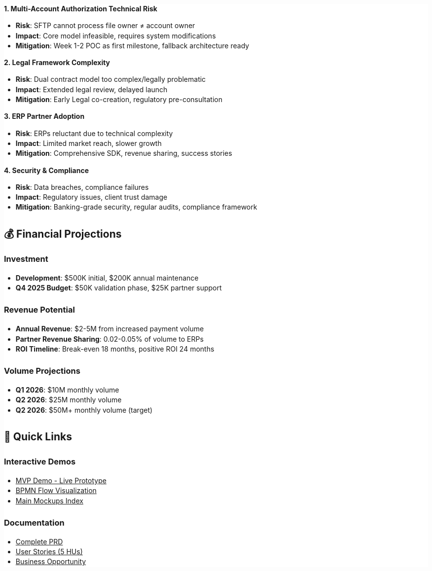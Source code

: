 **1. Multi-Account Authorization Technical Risk**
- **Risk**: SFTP cannot process file owner ≠ account owner
- **Impact**: Core model infeasible, requires system modifications
- **Mitigation**: Week 1-2 POC as first milestone, fallback architecture ready

**2. Legal Framework Complexity**
- **Risk**: Dual contract model too complex/legally problematic
- **Impact**: Extended legal review, delayed launch
- **Mitigation**: Early Legal co-creation, regulatory pre-consultation

**3. ERP Partner Adoption**
- **Risk**: ERPs reluctant due to technical complexity
- **Impact**: Limited market reach, slower growth
- **Mitigation**: Comprehensive SDK, revenue sharing, success stories

**4. Security & Compliance**
- **Risk**: Data breaches, compliance failures
- **Impact**: Regulatory issues, client trust damage
- **Mitigation**: Banking-grade security, regular audits, compliance framework

## 💰 Financial Projections

### Investment
- **Development**: $500K initial, $200K annual maintenance
- **Q4 2025 Budget**: $50K validation phase, $25K partner support

### Revenue Potential
- **Annual Revenue**: $2-5M from increased payment volume
- **Partner Revenue Sharing**: 0.02-0.05% of volume to ERPs
- **ROI Timeline**: Break-even 18 months, positive ROI 24 months

### Volume Projections
- **Q1 2026**: $10M monthly volume
- **Q2 2026**: $25M monthly volume
- **Q2 2026**: $50M+ monthly volume (target)

## 🔗 Quick Links

### Interactive Demos
- [MVP Demo - Live Prototype](./index.html)
- [BPMN Flow Visualization](./bpmn-flow.html)
- [Main Mockups Index](../index.html)

### Documentation
- [Complete PRD](../../docs/business/initiatives/2025-q4/ERP-partnerships/PRD-erp-embedded-payments.md)
- [User Stories (5 HUs)](../../docs/business/initiatives/2025-q4/ERP-partnerships/HU-ERP-embedded-payments.md)
- [Business Opportunity](../../docs/business/initiatives/2025-q4/ERP-partnerships/opportunity-arisale-roadmap.md)
